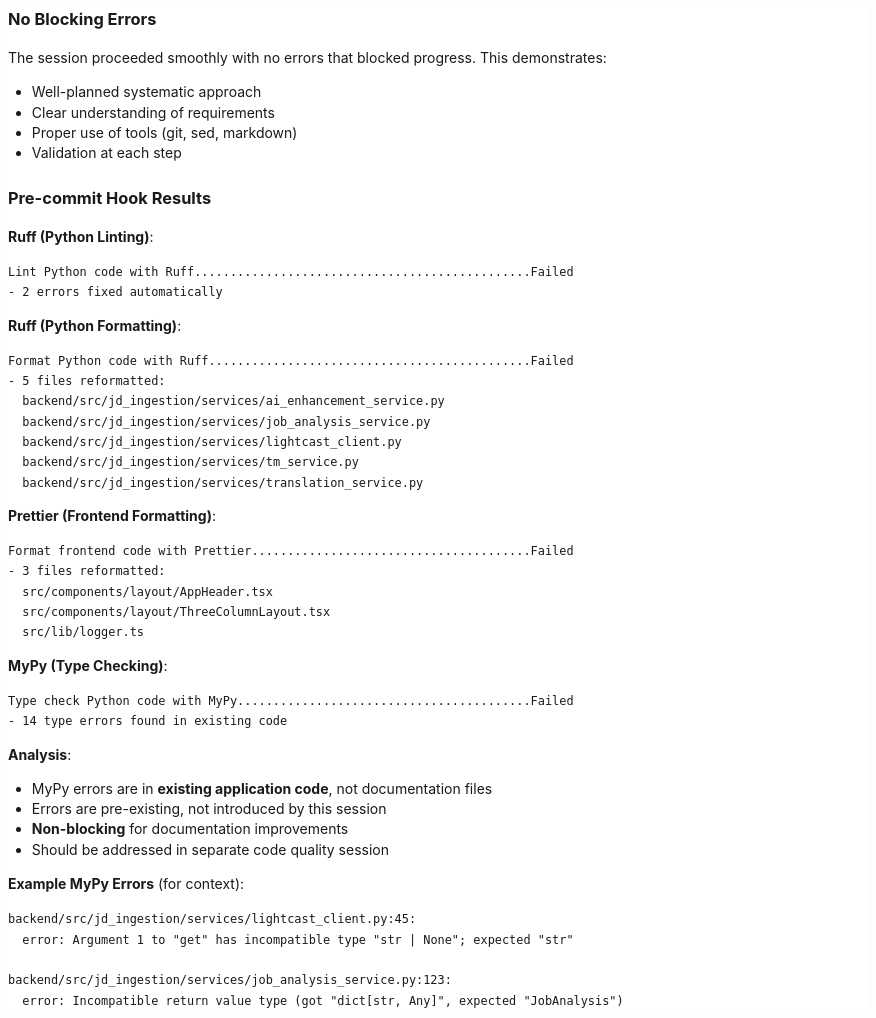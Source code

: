 ### No Blocking Errors

The session proceeded smoothly with no errors that blocked progress. This demonstrates:
- Well-planned systematic approach
- Clear understanding of requirements
- Proper use of tools (git, sed, markdown)
- Validation at each step

### Pre-commit Hook Results

**Ruff (Python Linting)**:
```
Lint Python code with Ruff...............................................Failed
- 2 errors fixed automatically
```

**Ruff (Python Formatting)**:
```
Format Python code with Ruff.............................................Failed
- 5 files reformatted:
  backend/src/jd_ingestion/services/ai_enhancement_service.py
  backend/src/jd_ingestion/services/job_analysis_service.py
  backend/src/jd_ingestion/services/lightcast_client.py
  backend/src/jd_ingestion/services/tm_service.py
  backend/src/jd_ingestion/services/translation_service.py
```

**Prettier (Frontend Formatting)**:
```
Format frontend code with Prettier.......................................Failed
- 3 files reformatted:
  src/components/layout/AppHeader.tsx
  src/components/layout/ThreeColumnLayout.tsx
  src/lib/logger.ts
```

**MyPy (Type Checking)**:
```
Type check Python code with MyPy.........................................Failed
- 14 type errors found in existing code
```

**Analysis**:
- MyPy errors are in **existing application code**, not documentation files
- Errors are pre-existing, not introduced by this session
- **Non-blocking** for documentation improvements
- Should be addressed in separate code quality session

**Example MyPy Errors** (for context):
```
backend/src/jd_ingestion/services/lightcast_client.py:45:
  error: Argument 1 to "get" has incompatible type "str | None"; expected "str"

backend/src/jd_ingestion/services/job_analysis_service.py:123:
  error: Incompatible return value type (got "dict[str, Any]", expected "JobAnalysis")
```
